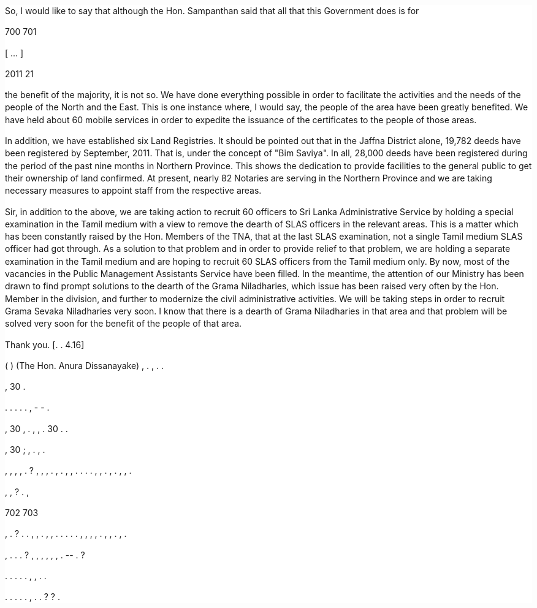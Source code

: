 So, I would like to say that although the Hon. Sampanthan said that all that this Government does is for

700 701

[ ... ]

2011 21

the benefit of the majority, it is not so. We have done everything possible in order to facilitate the activities and the needs of the people of the North and the East. This is one instance where, I would say, the people of the area have been greatly benefited. We have held about 60 mobile services in order to expedite the issuance of the certificates to the people of those areas.

In addition, we have established six Land Registries. It should be pointed out that in the Jaffna District alone, 19,782 deeds have been registered by September, 2011. That is, under the concept of "Bim Saviya". In all, 28,000 deeds have been registered during the period of the past nine months in Northern Province. This shows the dedication to provide facilities to the general public to get their ownership of land confirmed. At present, nearly 82 Notaries are serving in the Northern Province and we are taking necessary measures to appoint staff from the respective areas.

Sir, in addition to the above, we are taking action to recruit 60 officers to Sri Lanka Administrative Service by holding a special examination in the Tamil medium with a view to remove the dearth of SLAS officers in the relevant areas. This is a matter which has been constantly raised by the Hon. Members of the TNA, that at the last SLAS examination, not a single Tamil medium SLAS officer had got through. As a solution to that problem and in order to provide relief to that problem, we are holding a separate examination in the Tamil medium and are hoping to recruit 60 SLAS officers from the Tamil medium only. By now, most of the vacancies in the Public Management Assistants Service have been filled. In the meantime, the attention of our Ministry has been drawn to find prompt solutions to the dearth of the Grama Niladharies, which issue has been raised very often by the Hon. Member in the division, and further to modernize the civil administrative activities. We will be taking steps in order to recruit Grama Sevaka Niladharies very soon. I know that there is a dearth of Grama Niladharies in that area and that problem will be solved very soon for the benefit of the people of that area.

Thank you. [. . 4.16]

( ) (The Hon. Anura Dissanayake) , . , . .

, 30 .

. . . . . , - - .

, 30 , . , , . 30 . .

, 30 ; , . , .

, , , , . ? , , , . , . , , . . . . , , . , . , , .

, , ? . ,

702 703

, . ? . . , , . , , . . . . . , , , , . , , . , .

, . . . ? , , , , , , . -- . ?

. . . . . , , . .

. . . . . , . . ? ? .

